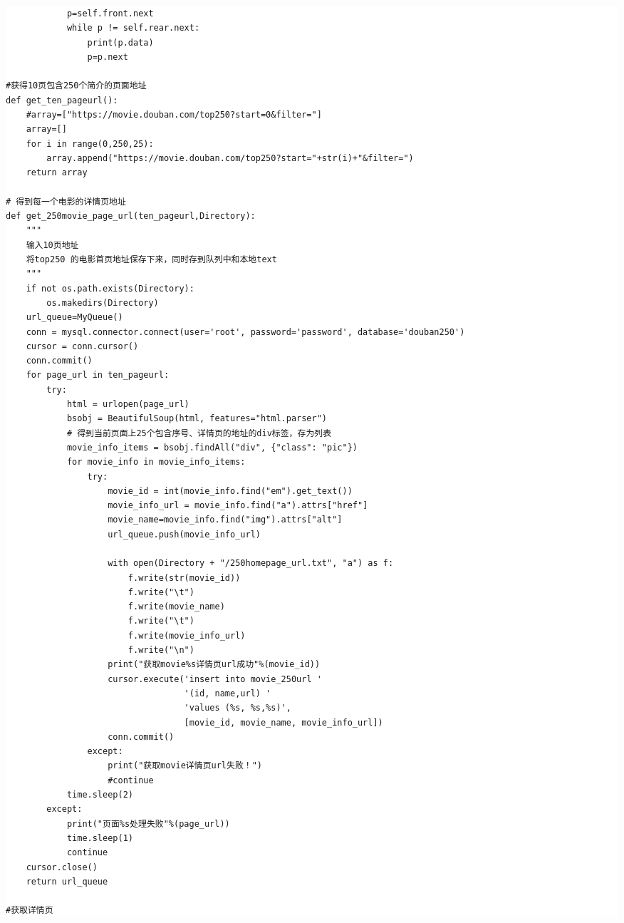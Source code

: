 ```
			p=self.front.next
			while p != self.rear.next:
				print(p.data)
				p=p.next

#获得10页包含250个简介的页面地址	
def get_ten_pageurl():
	#array=["https://movie.douban.com/top250?start=0&filter="]
	array=[]
	for i in range(0,250,25):
		array.append("https://movie.douban.com/top250?start="+str(i)+"&filter=")
	return array

# 得到每一个电影的详情页地址		
def get_250movie_page_url(ten_pageurl,Directory):
	"""
	输入10页地址
	将top250 的电影首页地址保存下来，同时存到队列中和本地text
	"""
	if not os.path.exists(Directory):
		os.makedirs(Directory)
	url_queue=MyQueue()
	conn = mysql.connector.connect(user='root', password='password', database='douban250')
	cursor = conn.cursor()
	conn.commit()
	for page_url in ten_pageurl:
		try:
			html = urlopen(page_url)
			bsobj = BeautifulSoup(html, features="html.parser")
			# 得到当前页面上25个包含序号、详情页的地址的div标签，存为列表
			movie_info_items = bsobj.findAll("div", {"class": "pic"})
			for movie_info in movie_info_items:
				try:
					movie_id = int(movie_info.find("em").get_text())
					movie_info_url = movie_info.find("a").attrs["href"]
					movie_name=movie_info.find("img").attrs["alt"]
					url_queue.push(movie_info_url)

					with open(Directory + "/250homepage_url.txt", "a") as f:
						f.write(str(movie_id))
						f.write("\t")
						f.write(movie_name)
						f.write("\t")
						f.write(movie_info_url)
						f.write("\n")
					print("获取movie%s详情页url成功"%(movie_id))
					cursor.execute('insert into movie_250url '
					               '(id, name,url) '
					               'values (%s, %s,%s)',
					               [movie_id, movie_name, movie_info_url])
					conn.commit()
				except:
					print("获取movie详情页url失败！")
					#continue
			time.sleep(2)
		except:
			print("页面%s处理失败"%(page_url))
			time.sleep(1)
			continue
	cursor.close()
	return url_queue

#获取详情页
```
